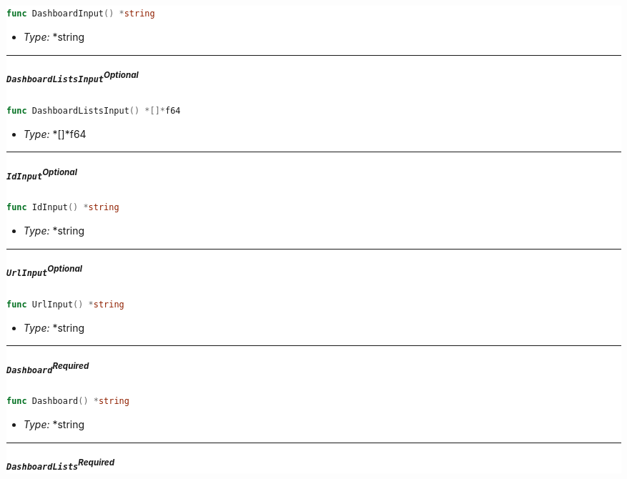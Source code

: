 ```go
func DashboardInput() *string
```

- *Type:* *string

---

##### `DashboardListsInput`<sup>Optional</sup> <a name="DashboardListsInput" id="@cdktf/provider-datadog.dashboardJson.DashboardJson.property.dashboardListsInput"></a>

```go
func DashboardListsInput() *[]*f64
```

- *Type:* *[]*f64

---

##### `IdInput`<sup>Optional</sup> <a name="IdInput" id="@cdktf/provider-datadog.dashboardJson.DashboardJson.property.idInput"></a>

```go
func IdInput() *string
```

- *Type:* *string

---

##### `UrlInput`<sup>Optional</sup> <a name="UrlInput" id="@cdktf/provider-datadog.dashboardJson.DashboardJson.property.urlInput"></a>

```go
func UrlInput() *string
```

- *Type:* *string

---

##### `Dashboard`<sup>Required</sup> <a name="Dashboard" id="@cdktf/provider-datadog.dashboardJson.DashboardJson.property.dashboard"></a>

```go
func Dashboard() *string
```

- *Type:* *string

---

##### `DashboardLists`<sup>Required</sup> <a name="DashboardLists" id="@cdktf/provider-datadog.dashboardJson.DashboardJson.property.dashboardLists"></a>

